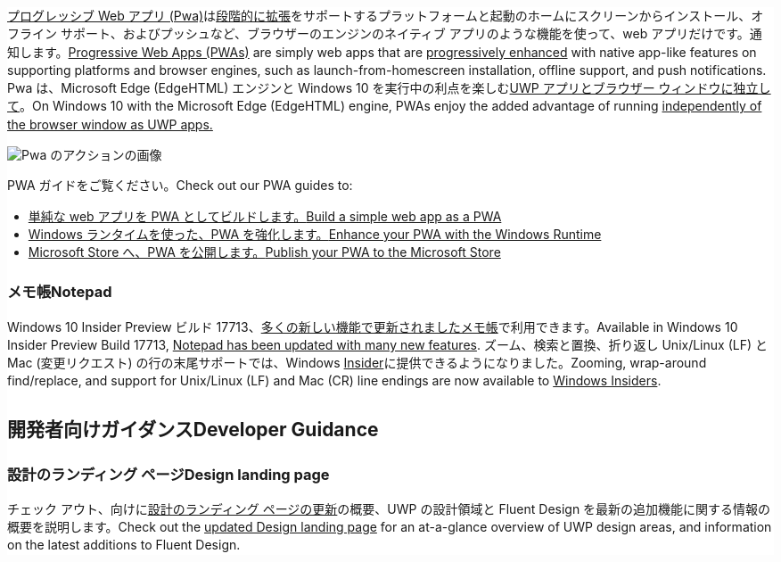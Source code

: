 <span data-ttu-id="1d1fe-110">[プログレッシブ Web アプリ (Pwa)](https://developer.microsoft.com/windows/pwa)は[段階的に拡張](https://wikipedia.org/wiki/Progressive_enhancement)をサポートするプラットフォームと起動のホームにスクリーンからインストール、オフライン サポート、およびプッシュなど、ブラウザーのエンジンのネイティブ アプリのような機能を使って、web アプリだけです。通知します。</span><span class="sxs-lookup"><span data-stu-id="1d1fe-110">[Progressive Web Apps (PWAs)](https://developer.microsoft.com/windows/pwa) are simply web apps that are [progressively enhanced](https://wikipedia.org/wiki/Progressive_enhancement) with native app-like features on supporting platforms and browser engines, such as launch-from-homescreen installation, offline support, and push notifications.</span></span> <span data-ttu-id="1d1fe-111">Pwa は、Microsoft Edge (EdgeHTML) エンジンと Windows 10 を実行中の利点を楽しむ[UWP アプリとブラウザー ウィンドウに独立して](https://docs.microsoft.com/microsoft-edge/progressive-web-apps/windows-features)。</span><span class="sxs-lookup"><span data-stu-id="1d1fe-111">On Windows 10 with the Microsoft Edge (EdgeHTML) engine, PWAs enjoy the added advantage of running [independently of the browser window as UWP apps.](https://docs.microsoft.com/microsoft-edge/progressive-web-apps/windows-features)</span></span>

![Pwa のアクションの画像](images/progressive-web-apps.jpg)

<span data-ttu-id="1d1fe-113">PWA ガイドをご覧ください。</span><span class="sxs-lookup"><span data-stu-id="1d1fe-113">Check out our PWA guides to:</span></span>

* [<span data-ttu-id="1d1fe-114">単純な web アプリを PWA としてビルドします。</span><span class="sxs-lookup"><span data-stu-id="1d1fe-114">Build a simple web app as a PWA</span></span>](https://docs.microsoft.com/microsoft-edge/progressive-web-apps/get-started)
* [<span data-ttu-id="1d1fe-115">Windows ランタイムを使った、PWA を強化します。</span><span class="sxs-lookup"><span data-stu-id="1d1fe-115">Enhance your PWA with the Windows Runtime</span></span>](https://docs.microsoft.com/en-us/microsoft-edge/progressive-web-apps/windows-features)
* [<span data-ttu-id="1d1fe-116">Microsoft Store へ、PWA を公開します。</span><span class="sxs-lookup"><span data-stu-id="1d1fe-116">Publish your PWA to the Microsoft Store</span></span>](https://docs.microsoft.com/microsoft-edge/progressive-web-apps/microsoft-store)

### <a name="notepad"></a><span data-ttu-id="1d1fe-117">メモ帳</span><span class="sxs-lookup"><span data-stu-id="1d1fe-117">Notepad</span></span>

<span data-ttu-id="1d1fe-118">Windows 10 Insider Preview ビルド 17713、[多くの新しい機能で更新されましたメモ帳](http://aka.ms/ant-man)で利用できます。</span><span class="sxs-lookup"><span data-stu-id="1d1fe-118">Available in Windows 10 Insider Preview Build 17713, [Notepad has been updated with many new features](http://aka.ms/ant-man).</span></span> <span data-ttu-id="1d1fe-119">ズーム、検索と置換、折り返し Unix/Linux (LF) と Mac (変更リクエスト) の行の末尾サポートでは、Windows [Insider](https://insider.windows.com/)に提供できるようになりました。</span><span class="sxs-lookup"><span data-stu-id="1d1fe-119">Zooming, wrap-around find/replace, and support for Unix/Linux (LF) and Mac (CR) line endings are now available to [Windows Insiders](https://insider.windows.com/).</span></span> 

## <a name="developer-guidance"></a><span data-ttu-id="1d1fe-120">開発者向けガイダンス</span><span class="sxs-lookup"><span data-stu-id="1d1fe-120">Developer Guidance</span></span>

### <a name="design-landing-page"></a><span data-ttu-id="1d1fe-121">設計のランディング ページ</span><span class="sxs-lookup"><span data-stu-id="1d1fe-121">Design landing page</span></span>

<span data-ttu-id="1d1fe-122">チェック アウト、向けに[設計のランディング ページの更新](https://developer.microsoft.com/windows/apps/design)の概要、UWP の設計領域と Fluent Design を最新の追加機能に関する情報の概要を説明します。</span><span class="sxs-lookup"><span data-stu-id="1d1fe-122">Check out the [updated Design landing page](https://developer.microsoft.com/windows/apps/design) for an at-a-glance overview of UWP design areas, and information on the latest additions to Fluent Design.</span></span>
